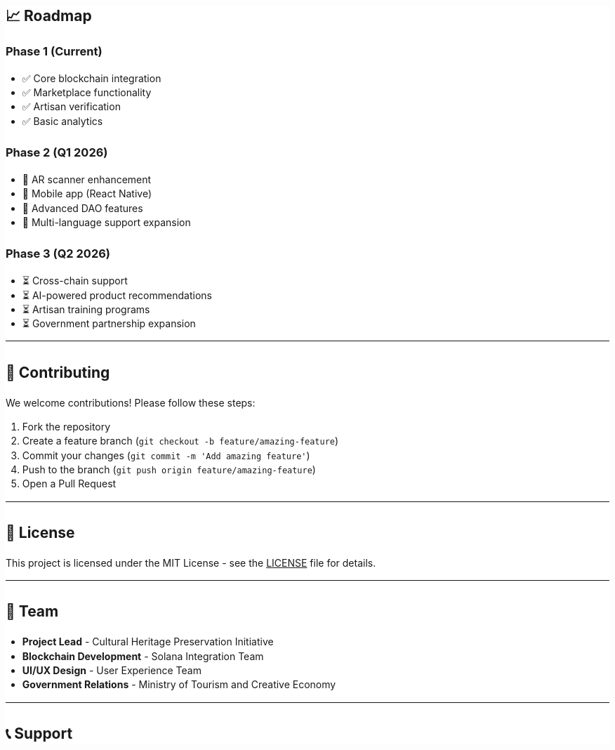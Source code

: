 
## 📈 Roadmap

### Phase 1 (Current)
- ✅ Core blockchain integration
- ✅ Marketplace functionality
- ✅ Artisan verification
- ✅ Basic analytics

### Phase 2 (Q1 2026)
- 🔄 AR scanner enhancement
- 🔄 Mobile app (React Native)
- 🔄 Advanced DAO features
- 🔄 Multi-language support expansion

### Phase 3 (Q2 2026)
- ⏳ Cross-chain support
- ⏳ AI-powered product recommendations
- ⏳ Artisan training programs
- ⏳ Government partnership expansion

---

## 🤝 Contributing

We welcome contributions! Please follow these steps:

1. Fork the repository
2. Create a feature branch (`git checkout -b feature/amazing-feature`)
3. Commit your changes (`git commit -m 'Add amazing feature'`)
4. Push to the branch (`git push origin feature/amazing-feature`)
5. Open a Pull Request

---

## 📄 License

This project is licensed under the MIT License - see the [LICENSE](LICENSE) file for details.

---

## 👥 Team

- **Project Lead** - Cultural Heritage Preservation Initiative
- **Blockchain Development** - Solana Integration Team
- **UI/UX Design** - User Experience Team
- **Government Relations** - Ministry of Tourism and Creative Economy

---

## 📞 Support
